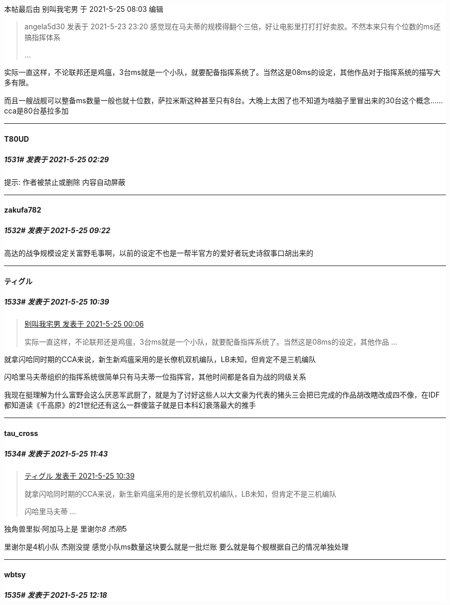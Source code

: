  本帖最后由 别叫我宅男 于 2021-5-25 08:03 编辑 
<blockquote>angela5d30 发表于 2021-5-23 23:20
感觉现在马夫蒂的规模得翻个三倍，好让电影里打打打好卖胶。不然本来只有个位数的ms还搞指挥体系

 ...</blockquote>
实际一直这样，不论联邦还是鸡瘟，3台ms就是一个小队，就要配备指挥系统了。当然这是08ms的设定，其他作品对于指挥系统的描写大多有限。

而且一艘战舰可以整备ms数量一般也就十位数，萨拉米斯这种甚至只有8台。大晚上太困了也不知道为啥脑子里冒出来的30台这个概念……cca是80台基拉多加



*****

####  T80UD  
##### 1531#       发表于 2021-5-25 02:29

提示: 作者被禁止或删除 内容自动屏蔽

*****

####  zakufa782  
##### 1532#       发表于 2021-5-25 09:22

高达的战争规模设定关富野毛事啊，以前的设定不也是一帮半官方的爱好者玩史诗叙事口胡出来的

*****

####  ティグル  
##### 1533#       发表于 2021-5-25 10:39

<blockquote><a href="httphttps://bbs.saraba1st.com/2b/forum.php?mod=redirect&amp;goto=findpost&amp;pid=51359985&amp;ptid=1803647" target="_blank">别叫我宅男 发表于 2021-5-25 00:06</a>

实际一直这样，不论联邦还是鸡瘟，3台ms就是一个小队，就要配备指挥系统了。当然这是08ms的设定，其他作品 ...</blockquote>
就拿闪哈同时期的CCA来说，新生新鸡瘟采用的是长僚机双机编队，LB未知，但肯定不是三机编队

闪哈里马夫蒂组织的指挥系统很简单只有马夫蒂一位指挥官，其他时间都是各自为战的同级关系

我现在挺理解为什么富野会这么厌恶军武厨了，就是为了讨好这些人以大文豪为代表的猪头三会把已完成的作品胡改瞎改成四不像，在IDF都知道读《千高原》的21世纪还有这么一群傻篮子就是日本科幻衰落最大的推手

*****

####  tau_cross  
##### 1534#       发表于 2021-5-25 11:43

<blockquote><a href="httphttps://bbs.saraba1st.com/2b/forum.php?mod=redirect&amp;goto=findpost&amp;pid=51362276&amp;ptid=1803647" target="_blank">ティグル 发表于 2021-5-25 10:39</a>

就拿闪哈同时期的CCA来说，新生新鸡瘟采用的是长僚机双机编队，LB未知，但肯定不是三机编队

闪哈里马夫蒂 ...</blockquote>
独角兽里拟‧阿加马上是 里谢尔*8 杰刚*5 

里谢尔是4机小队 杰刚没提 感觉小队ms数量这块要么就是一批烂账 要么就是每个舰根据自己的情况单独处理

*****

####  wbtsy  
##### 1535#       发表于 2021-5-25 12:18
